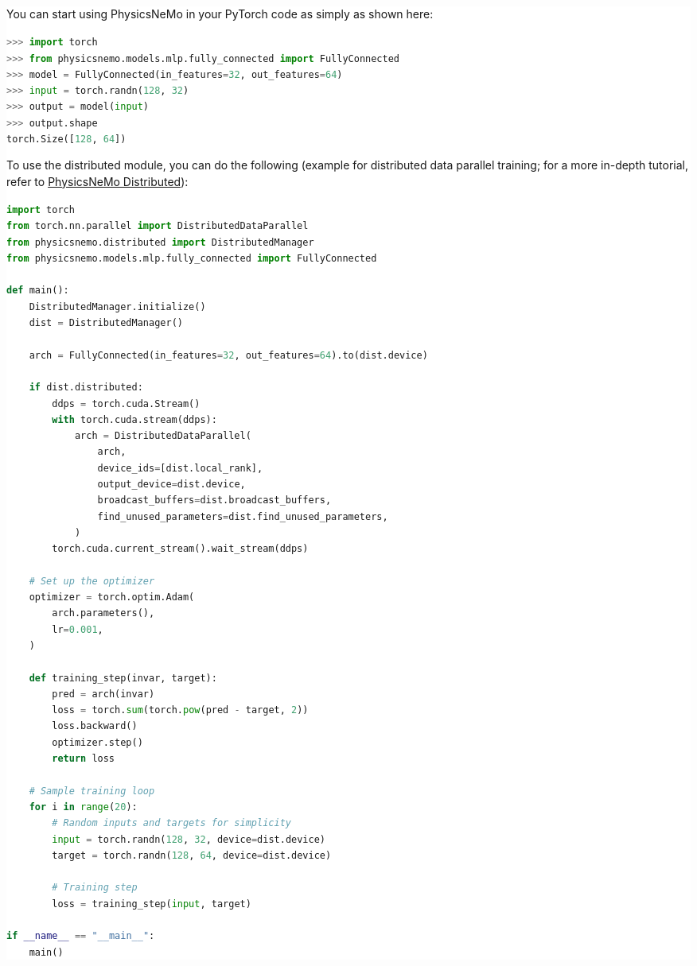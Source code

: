 You can start using PhysicsNeMo in your PyTorch code as simply as shown here:

```python
>>> import torch
>>> from physicsnemo.models.mlp.fully_connected import FullyConnected
>>> model = FullyConnected(in_features=32, out_features=64)
>>> input = torch.randn(128, 32)
>>> output = model(input)
>>> output.shape
torch.Size([128, 64])
```

To use the distributed module, you can do the following (example for
distributed data parallel training; for a more in-depth tutorial, refer to
[PhysicsNeMo Distributed](https://docs.nvidia.com/deeplearning/physicsnemo/physicsnemo-core/api/physicsnemo.distributed.html#)):

```python
import torch
from torch.nn.parallel import DistributedDataParallel
from physicsnemo.distributed import DistributedManager
from physicsnemo.models.mlp.fully_connected import FullyConnected

def main():
    DistributedManager.initialize()
    dist = DistributedManager()

    arch = FullyConnected(in_features=32, out_features=64).to(dist.device)

    if dist.distributed:
        ddps = torch.cuda.Stream()
        with torch.cuda.stream(ddps):
            arch = DistributedDataParallel(
                arch,
                device_ids=[dist.local_rank],
                output_device=dist.device,
                broadcast_buffers=dist.broadcast_buffers,
                find_unused_parameters=dist.find_unused_parameters,
            )
        torch.cuda.current_stream().wait_stream(ddps)

    # Set up the optimizer
    optimizer = torch.optim.Adam(
        arch.parameters(),
        lr=0.001,
    )

    def training_step(invar, target):
        pred = arch(invar)
        loss = torch.sum(torch.pow(pred - target, 2))
        loss.backward()
        optimizer.step()
        return loss

    # Sample training loop
    for i in range(20):
        # Random inputs and targets for simplicity
        input = torch.randn(128, 32, device=dist.device)
        target = torch.randn(128, 64, device=dist.device)

        # Training step
        loss = training_step(input, target)

if __name__ == "__main__":
    main()
```